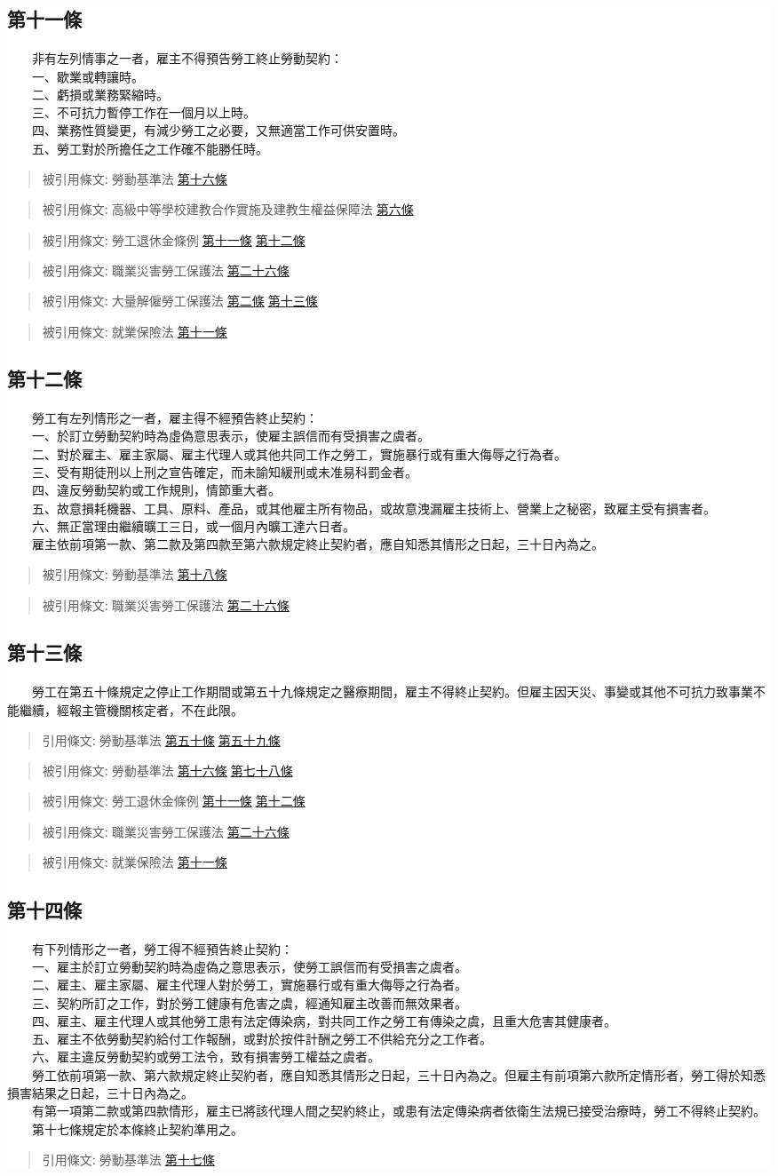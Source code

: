 
第十一條 
---------
　　非有左列情事之一者，雇主不得預告勞工終止勞動契約：  
　　一、歇業或轉讓時。  
　　二、虧損或業務緊縮時。  
　　三、不可抗力暫停工作在一個月以上時。  
　　四、業務性質變更，有減少勞工之必要，又無適當工作可供安置時。  
　　五、勞工對於所擔任之工作確不能勝任時。  
> 被引用條文: 勞動基準法 [第十六條](../../勞動人力/勞動基準/勞動基準法.md#第十六條-)

> 被引用條文: 高級中等學校建教合作實施及建教生權益保障法 [第六條](../../教育/中等教育/高級中等學校建教合作實施及建教生權益保障法.md#第六條-建教合作機構參與建教合作應符合之要件)

> 被引用條文: 勞工退休金條例 [第十一條](../../勞動人力/勞工福利/勞工退休金條例.md#第十一條-工作年資之保留) [第十二條](../../勞動人力/勞工福利/勞工退休金條例.md#第十二條-資遣費及退休金之發給規定)

> 被引用條文: 職業災害勞工保護法 [第二十六條](../../勞動人力/安全衛生/職業災害勞工保護法.md#第二十六條-)

> 被引用條文: 大量解僱勞工保護法 [第二條](../../勞動人力/勞動基準/大量解僱勞工保護法.md#第二條-適用範圍) [第十三條](../../勞動人力/勞動基準/大量解僱勞工保護法.md#第十三條-解僱事由之禁止)

> 被引用條文: 就業保險法 [第十一條](../../勞動人力/勞工福利/就業保險法.md#第十一條-)



第十二條 
---------
　　勞工有左列情形之一者，雇主得不經預告終止契約：  
　　一、於訂立勞動契約時為虛偽意思表示，使雇主誤信而有受損害之虞者。  
　　二、對於雇主、雇主家屬、雇主代理人或其他共同工作之勞工，實施暴行或有重大侮辱之行為者。  
　　三、受有期徒刑以上刑之宣告確定，而未諭知緩刑或未准易科罰金者。  
　　四、違反勞動契約或工作規則，情節重大者。  
　　五、故意損耗機器、工具、原料、產品，或其他雇主所有物品，或故意洩漏雇主技術上、營業上之秘密，致雇主受有損害者。  
　　六、無正當理由繼續曠工三日，或一個月內曠工達六日者。  
　　雇主依前項第一款、第二款及第四款至第六款規定終止契約者，應自知悉其情形之日起，三十日內為之。  
> 被引用條文: 勞動基準法 [第十八條](../../勞動人力/勞動基準/勞動基準法.md#第十八條-)

> 被引用條文: 職業災害勞工保護法 [第二十六條](../../勞動人力/安全衛生/職業災害勞工保護法.md#第二十六條-)



第十三條 
---------
　　勞工在第五十條規定之停止工作期間或第五十九條規定之醫療期間，雇主不得終止契約。但雇主因天災、事變或其他不可抗力致事業不能繼續，經報主管機關核定者，不在此限。  
> 引用條文: 勞動基準法 [第五十條](../../勞動人力/勞動基準/勞動基準法.md#第五十條-) [第五十九條](../../勞動人力/勞動基準/勞動基準法.md#第五十九條-)

> 被引用條文: 勞動基準法 [第十六條](../../勞動人力/勞動基準/勞動基準法.md#第十六條-) [第七十八條](../../勞動人力/勞動基準/勞動基準法.md#第七十八條-)

> 被引用條文: 勞工退休金條例 [第十一條](../../勞動人力/勞工福利/勞工退休金條例.md#第十一條-工作年資之保留) [第十二條](../../勞動人力/勞工福利/勞工退休金條例.md#第十二條-資遣費及退休金之發給規定)

> 被引用條文: 職業災害勞工保護法 [第二十六條](../../勞動人力/安全衛生/職業災害勞工保護法.md#第二十六條-)

> 被引用條文: 就業保險法 [第十一條](../../勞動人力/勞工福利/就業保險法.md#第十一條-)



第十四條 
---------
　　有下列情形之一者，勞工得不經預告終止契約：  
　　一、雇主於訂立勞動契約時為虛偽之意思表示，使勞工誤信而有受損害之虞者。  
　　二、雇主、雇主家屬、雇主代理人對於勞工，實施暴行或有重大侮辱之行為者。  
　　三、契約所訂之工作，對於勞工健康有危害之虞，經通知雇主改善而無效果者。  
　　四、雇主、雇主代理人或其他勞工患有法定傳染病，對共同工作之勞工有傳染之虞，且重大危害其健康者。  
　　五、雇主不依勞動契約給付工作報酬，或對於按件計酬之勞工不供給充分之工作者。  
　　六、雇主違反勞動契約或勞工法令，致有損害勞工權益之虞者。  
　　勞工依前項第一款、第六款規定終止契約者，應自知悉其情形之日起，三十日內為之。但雇主有前項第六款所定情形者，勞工得於知悉損害結果之日起，三十日內為之。  
　　有第一項第二款或第四款情形，雇主已將該代理人間之契約終止，或患有法定傳染病者依衛生法規已接受治療時，勞工不得終止契約。  
　　第十七條規定於本條終止契約準用之。  
> 引用條文: 勞動基準法 [第十七條](../../勞動人力/勞動基準/勞動基準法.md#第十七條-)
